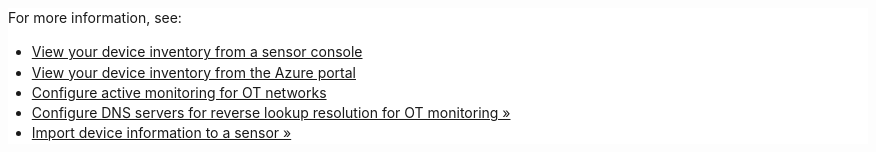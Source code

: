 For more information, see:

- [View your device inventory from a sensor console](how-to-investigate-sensor-detections-in-a-device-inventory.md)
- [View your device inventory from the Azure portal](how-to-manage-device-inventory-for-organizations.md)
- [Configure active monitoring for OT networks](configure-active-monitoring.md)
- [Configure DNS servers for reverse lookup resolution for OT monitoring »](configure-reverse-dns-lookup.md)
- [Import device information to a sensor »](how-to-import-device-information.md)
